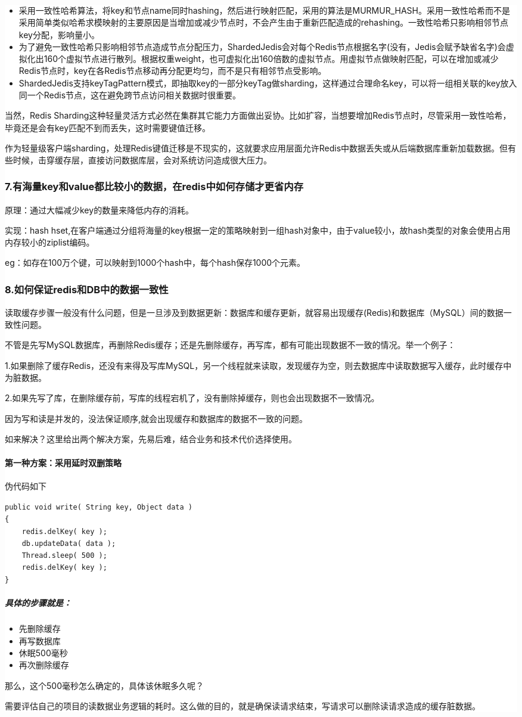 - 采用一致性哈希算法，将key和节点name同时hashing，然后进行映射匹配，采用的算法是MURMUR_HASH。采用一致性哈希而不是采用简单类似哈希求模映射的主要原因是当增加或减少节点时，不会产生由于重新匹配造成的rehashing。一致性哈希只影响相邻节点key分配，影响量小。
- 为了避免一致性哈希只影响相邻节点造成节点分配压力，ShardedJedis会对每个Redis节点根据名字(没有，Jedis会赋予缺省名字)会虚拟化出160个虚拟节点进行散列。根据权重weight，也可虚拟化出160倍数的虚拟节点。用虚拟节点做映射匹配，可以在增加或减少Redis节点时，key在各Redis节点移动再分配更均匀，而不是只有相邻节点受影响。
- ShardedJedis支持keyTagPattern模式，即抽取key的一部分keyTag做sharding，这样通过合理命名key，可以将一组相关联的key放入同一个Redis节点，这在避免跨节点访问相关数据时很重要。

当然，Redis Sharding这种轻量灵活方式必然在集群其它能力方面做出妥协。比如扩容，当想要增加Redis节点时，尽管采用一致性哈希，毕竟还是会有key匹配不到而丢失，这时需要键值迁移。

作为轻量级客户端sharding，处理Redis键值迁移是不现实的，这就要求应用层面允许Redis中数据丢失或从后端数据库重新加载数据。但有些时候，击穿缓存层，直接访问数据库层，会对系统访问造成很大压力。

### 7.有海量key和value都比较小的数据，在redis中如何存储才更省内存

原理：通过大幅减少key的数量来降低内存的消耗。

实现：hash hset,在客户端通过分组将海量的key根据一定的策略映射到一组hash对象中，由于value较小，故hash类型的对象会使用占用内存较小的ziplist编码。

eg：如存在100万个键，可以映射到1000个hash中，每个hash保存1000个元素。

### 8.如何保证redis和DB中的数据一致性

读取缓存步骤一般没有什么问题，但是一旦涉及到数据更新：数据库和缓存更新，就容易出现缓存(Redis)和数据库（MySQL）间的数据一致性问题。

不管是先写MySQL数据库，再删除Redis缓存；还是先删除缓存，再写库，都有可能出现数据不一致的情况。举一个例子：

1.如果删除了缓存Redis，还没有来得及写库MySQL，另一个线程就来读取，发现缓存为空，则去数据库中读取数据写入缓存，此时缓存中为脏数据。

2.如果先写了库，在删除缓存前，写库的线程宕机了，没有删除掉缓存，则也会出现数据不一致情况。

因为写和读是并发的，没法保证顺序,就会出现缓存和数据库的数据不一致的问题。

如来解决？这里给出两个解决方案，先易后难，结合业务和技术代价选择使用。

#### 第一种方案：采用延时双删策略

伪代码如下

```
public void write( String key, Object data )
{
	redis.delKey( key );
	db.updateData( data );
	Thread.sleep( 500 );
	redis.delKey( key );
}
```

##### 具体的步骤就是：
- 先删除缓存
- 再写数据库
- 休眠500毫秒
- 再次删除缓存

那么，这个500毫秒怎么确定的，具体该休眠多久呢？

需要评估自己的项目的读数据业务逻辑的耗时。这么做的目的，就是确保读请求结束，写请求可以删除读请求造成的缓存脏数据。
